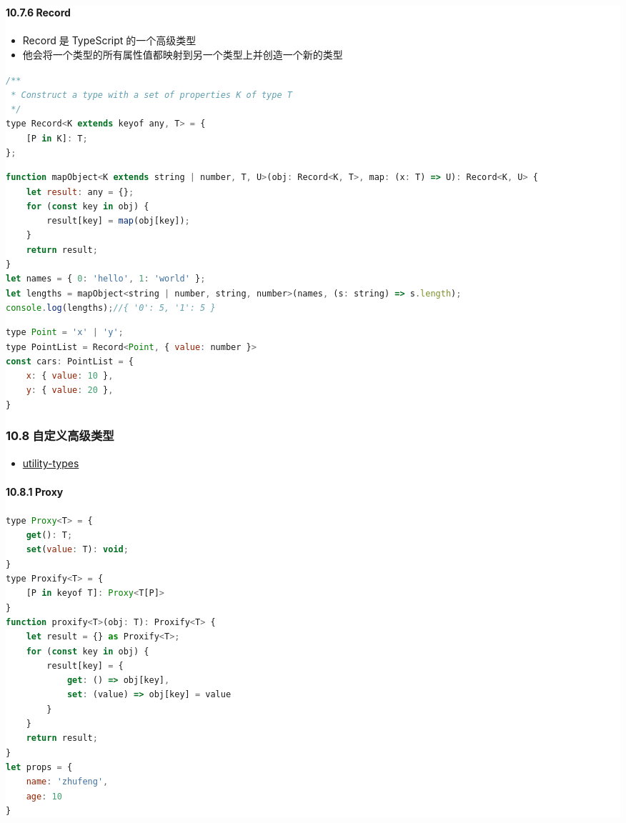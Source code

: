 ```javascript
```

 #### 10.7.6 Record 

* Record 是 TypeScript 的一个高级类型
* 他会将一个类型的所有属性值都映射到另一个类型上并创造一个新的类型

```javascript
/**
 * Construct a type with a set of properties K of type T
 */
type Record<K extends keyof any, T> = {
    [P in K]: T;
};
```

```javascript
function mapObject<K extends string | number, T, U>(obj: Record<K, T>, map: (x: T) => U): Record<K, U> {
    let result: any = {};
    for (const key in obj) {
        result[key] = map(obj[key]);
    }
    return result;
}
let names = { 0: 'hello', 1: 'world' };
let lengths = mapObject<string | number, string, number>(names, (s: string) => s.length);
console.log(lengths);//{ '0': 5, '1': 5 }
```

```javascript
type Point = 'x' | 'y';
type PointList = Record<Point, { value: number }>
const cars: PointList = {
    x: { value: 10 },
    y: { value: 20 },
}
```

 ### 10.8 自定义高级类型 

* [utility-types](https://github.com/piotrwitek/utility-types)

 #### 10.8.1 Proxy 

```javascript
type Proxy<T> = {
    get(): T;
    set(value: T): void;
}
type Proxify<T> = {
    [P in keyof T]: Proxy<T[P]>
}
function proxify<T>(obj: T): Proxify<T> {
    let result = {} as Proxify<T>;
    for (const key in obj) {
        result[key] = {
            get: () => obj[key],
            set: (value) => obj[key] = value
        }
    }
    return result;
}
let props = {
    name: 'zhufeng',
    age: 10
}
```

  [propName: string]: any;